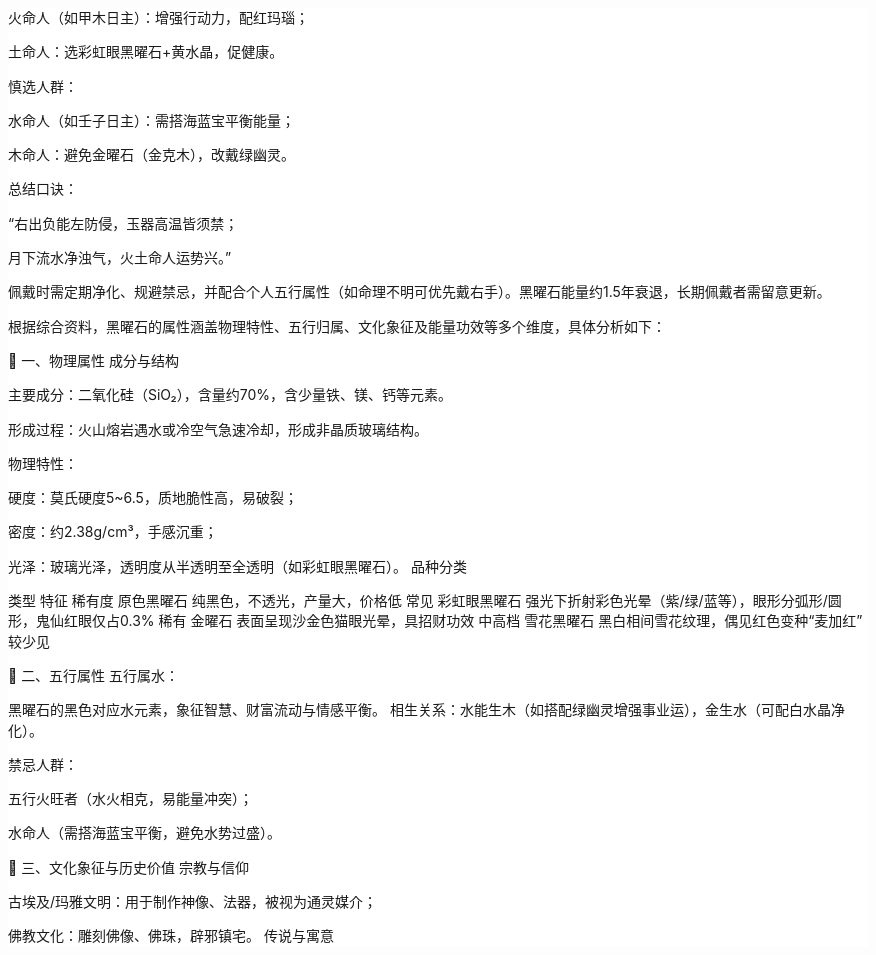 火命人（如甲木日主）：增强行动力，配红玛瑙；

土命人：选彩虹眼黑曜石+黄水晶，促健康。

慎选人群：

水命人（如壬子日主）：需搭海蓝宝平衡能量；

木命人：避免金曜石（金克木），改戴绿幽灵。

总结口诀：

“右出负能左防侵，玉器高温皆须禁；

月下流水净浊气，火土命人运势兴。”

佩戴时需定期净化、规避禁忌，并配合个人五行属性（如命理不明可优先戴右手）。黑曜石能量约1.5年衰退，长期佩戴者需留意更新。

根据综合资料，黑曜石的属性涵盖物理特性、五行归属、文化象征及能量功效等多个维度，具体分析如下：

🔬 一、物理属性
成分与结构

主要成分：二氧化硅（SiO₂），含量约70%，含少量铁、镁、钙等元素。

形成过程：火山熔岩遇水或冷空气急速冷却，形成非晶质玻璃结构。

物理特性：

硬度：莫氏硬度5~6.5，质地脆性高，易破裂；

密度：约2.38g/cm³，手感沉重；

光泽：玻璃光泽，透明度从半透明至全透明（如彩虹眼黑曜石）。
品种分类

类型       特征 稀有度
原色黑曜石 纯黑色，不透光，产量大，价格低 常见
彩虹眼黑曜石 强光下折射彩色光晕（紫/绿/蓝等），眼形分弧形/圆形，鬼仙红眼仅占0.3% 稀有
金曜石 表面呈现沙金色猫眼光晕，具招财功效 中高档
雪花黑曜石 黑白相间雪花纹理，偶见红色变种“麦加红” 较少见


🌊 二、五行属性
五行属水：

  黑曜石的黑色对应水元素，象征智慧、财富流动与情感平衡。
相生关系：水能生木（如搭配绿幽灵增强事业运），金生水（可配白水晶净化）。

禁忌人群：

五行火旺者（水火相克，易能量冲突）；

水命人（需搭海蓝宝平衡，避免水势过盛）。

🏺 三、文化象征与历史价值
宗教与信仰

古埃及/玛雅文明：用于制作神像、法器，被视为通灵媒介；

佛教文化：雕刻佛像、佛珠，辟邪镇宅。
传说与寓意
